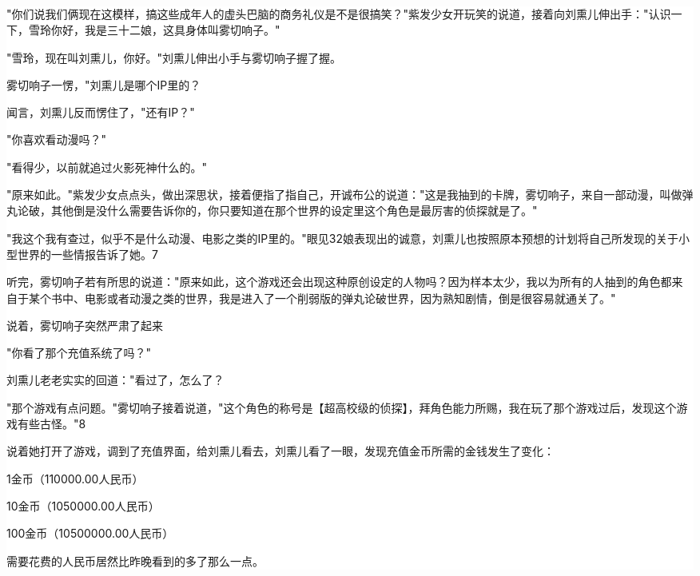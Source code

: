 

"你们说我们俩现在这模样，搞这些成年人的虚头巴脑的商务礼仪是不是很搞笑？"紫发少女开玩笑的说道，接着向刘熏儿伸出手："认识一下，雪玲你好，我是三十二娘，这具身体叫雾切响子。"



"雪玲，现在叫刘熏儿，你好。"刘熏儿伸出小手与雾切响子握了握。



雾切响子一愣，"刘熏儿是哪个IP里的？



闻言，刘熏儿反而愣住了，"还有IP？"



"你喜欢看动漫吗？"



"看得少，以前就追过火影死神什么的。"



"原来如此。"紫发少女点点头，做出深思状，接着便指了指自己，开诚布公的说道："这是我抽到的卡牌，雾切响子，来自一部动漫，叫做弹丸论破，其他倒是没什么需要告诉你的，你只要知道在那个世界的设定里这个角色是最厉害的侦探就是了。"



"我这个我有查过，似乎不是什么动漫、电影之类的IP里的。"眼见32娘表现出的诚意，刘熏儿也按照原本预想的计划将自己所发现的关于小型世界的一些情报告诉了她。7



听完，雾切响子若有所思的说道："原来如此，这个游戏还会出现这种原创设定的人物吗？因为样本太少，我以为所有的人抽到的角色都来自于某个书中、电影或者动漫之类的世界，我是进入了一个削弱版的弹丸论破世界，因为熟知剧情，倒是很容易就通关了。"



说着，雾切响子突然严肃了起来



"你看了那个充值系统了吗？"



刘熏儿老老实实的回道："看过了，怎么了？



"那个游戏有点问题。"雾切响子接着说道，"这个角色的称号是【超高校级的侦探】，拜角色能力所赐，我在玩了那个游戏过后，发现这个游戏有些古怪。"8



说着她打开了游戏，调到了充值界面，给刘熏儿看去，刘熏儿看了一眼，发现充值金币所需的金钱发生了变化：



1金币（110000.00人民币）



10金币（1050000.00人民币）



100金币（10500000.00人民币）



需要花费的人民币居然比昨晚看到的多了那么一点。


